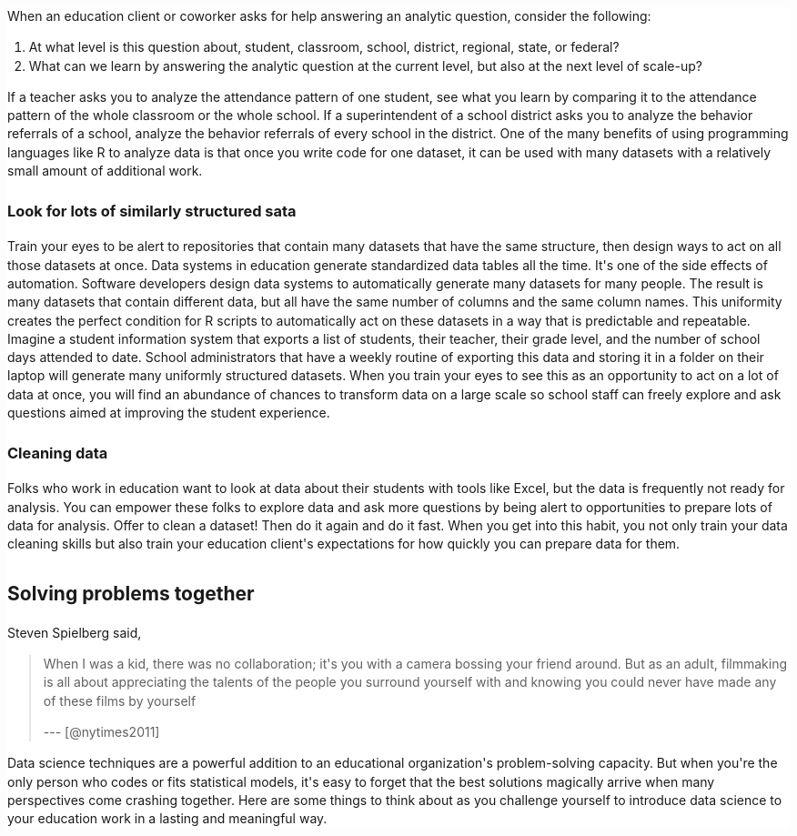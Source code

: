 When an education client or coworker asks for help answering an analytic question, consider the following: 

 1. At what level is this question about, student, classroom, school, district, regional, state, or federal? 
 1. What can we learn by answering the analytic question at the current level, but also at the next level of scale-up?

If a teacher asks you to analyze the attendance pattern of one student, see what you learn by comparing it to the attendance pattern of the whole classroom or the whole school. If a superintendent of a school district asks you to analyze the behavior referrals of a school, analyze the behavior referrals of every school in the district. One of the many benefits of using programming languages like R to analyze data is that once you write code for one dataset, it can be used with many datasets with a relatively small amount of additional work. 

### Look for lots of similarly structured sata 

Train your eyes to be alert to repositories that contain many datasets that have the same structure, then design ways to act on all those datasets at once. Data systems in education generate standardized data tables all the time. It's one of the side effects of automation. Software developers design data systems to automatically generate many datasets for many people. The result is many datasets that contain different data, but all have the same number of columns and the same column names. This uniformity creates the perfect condition for R scripts to automatically act on these datasets in a way that is predictable and repeatable. Imagine a student information system that exports a list of students, their teacher, their grade level, and the number of school days attended to date. School administrators that have a weekly routine of exporting this data and storing it in a folder on their laptop will generate many uniformly structured datasets. When you train your eyes to see this as an opportunity to act on a lot of data at once, you will find an abundance of chances to transform data on a large scale so school staff can freely explore and ask questions aimed at improving the student experience. 

### Cleaning data

Folks who work in education want to look at data about their students with tools like Excel, but the data is frequently not ready for analysis. You can empower these folks to explore data and ask more questions by being alert to opportunities to prepare lots of data for analysis. Offer to clean a dataset! Then do it again and do it fast. When you get into this habit, you not only train your data cleaning skills but also train your education client's expectations for how quickly you can prepare data for them. 

## Solving problems together 

Steven Spielberg said, 

>When I was a kid, there was no collaboration; it's you with a camera bossing your friend around. But as an adult, filmmaking is all about appreciating the talents of the people you surround yourself with and knowing you could never have made any of these films by yourself
>
>--- [@nytimes2011]

Data science techniques are a powerful addition to an educational organization's problem-solving capacity. But  when you're the only person who codes or fits statistical models, it's easy to forget that the best solutions magically arrive when many perspectives come crashing together. Here are some things to think about as you challenge yourself to introduce data science to your education work in a lasting and meaningful way. 
